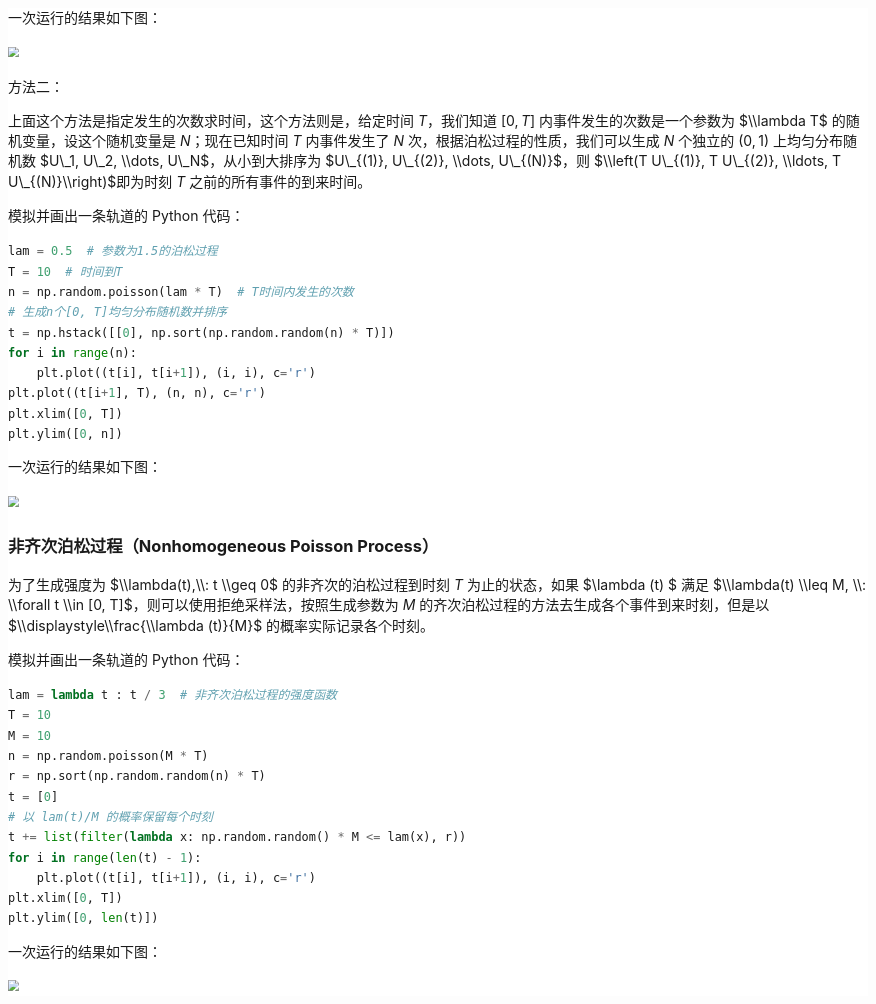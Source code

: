 一次运行的结果如下图：

<img src="../../figures/Possion/image-20211130171135097.png" style="zoom:67%;" />

方法二：

上面这个方法是指定发生的次数求时间，这个方法则是，给定时间 $T$，我们知道 $[0, T]$ 内事件发生的次数是一个参数为 $\\lambda T$ 的随机变量，设这个随机变量是 $N$；现在已知时间 $T$ 内事件发生了 $N$ 次，根据泊松过程的性质，我们可以生成 $N$ 个独立的 $(0,1)$ 上均匀分布随机数 $U\_1, U\_2, \\dots, U\_N$，从小到大排序为 $U\_{(1)}, U\_{(2)}, \\dots, U\_{(N)}$，则 $\\left(T U\_{(1)}, T U\_{(2)}, \\ldots, T U\_{(N)}\\right)$即为时刻 $T$ 之前的所有事件的到来时间。

模拟并画出一条轨道的 Python 代码：

```python
lam = 0.5  # 参数为1.5的泊松过程
T = 10  # 时间到T
n = np.random.poisson(lam * T)  # T时间内发生的次数
# 生成n个[0, T]均匀分布随机数并排序
t = np.hstack([[0], np.sort(np.random.random(n) * T)])
for i in range(n):
    plt.plot((t[i], t[i+1]), (i, i), c='r')
plt.plot((t[i+1], T), (n, n), c='r')
plt.xlim([0, T])
plt.ylim([0, n])
```

一次运行的结果如下图：

<img src="../../figures/Possion/image-20211130171108714.png" style="zoom:67%;" />

### 非齐次泊松过程（Nonhomogeneous Poisson Process）

为了生成强度为 $\\lambda(t),\\: t \\geq 0$ 的非齐次的泊松过程到时刻 $T$ 为止的状态，如果 $\\lambda (t) $ 满足 $\\lambda(t) \\leq M, \\: \\forall t \\in [0, T]$，则可以使用拒绝采样法，按照生成参数为 $M$ 的齐次泊松过程的方法去生成各个事件到来时刻，但是以 $\\displaystyle\\frac{\\lambda (t)}{M}$ 的概率实际记录各个时刻。

模拟并画出一条轨道的 Python 代码：

```python
lam = lambda t : t / 3  # 非齐次泊松过程的强度函数
T = 10
M = 10
n = np.random.poisson(M * T)
r = np.sort(np.random.random(n) * T)
t = [0]
# 以 lam(t)/M 的概率保留每个时刻
t += list(filter(lambda x: np.random.random() * M <= lam(x), r))
for i in range(len(t) - 1):
    plt.plot((t[i], t[i+1]), (i, i), c='r')
plt.xlim([0, T])
plt.ylim([0, len(t)])
```

一次运行的结果如下图：

<img src="../../figures/Possion/image-20211130171055830.png" style="zoom:67%;" />
